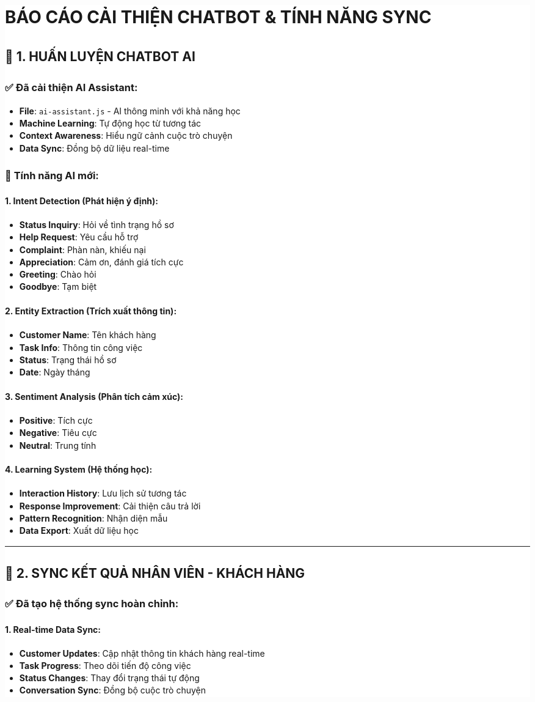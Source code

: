 # BÁO CÁO CẢI THIỆN CHATBOT & TÍNH NĂNG SYNC

## 🤖 1. HUẤN LUYỆN CHATBOT AI

### ✅ **Đã cải thiện AI Assistant:**
- **File**: `ai-assistant.js` - AI thông minh với khả năng học
- **Machine Learning**: Tự động học từ tương tác
- **Context Awareness**: Hiểu ngữ cảnh cuộc trò chuyện
- **Data Sync**: Đồng bộ dữ liệu real-time

### 🧠 **Tính năng AI mới:**

#### **1. Intent Detection (Phát hiện ý định):**
- **Status Inquiry**: Hỏi về tình trạng hồ sơ
- **Help Request**: Yêu cầu hỗ trợ
- **Complaint**: Phàn nàn, khiếu nại
- **Appreciation**: Cảm ơn, đánh giá tích cực
- **Greeting**: Chào hỏi
- **Goodbye**: Tạm biệt

#### **2. Entity Extraction (Trích xuất thông tin):**
- **Customer Name**: Tên khách hàng
- **Task Info**: Thông tin công việc
- **Status**: Trạng thái hồ sơ
- **Date**: Ngày tháng

#### **3. Sentiment Analysis (Phân tích cảm xúc):**
- **Positive**: Tích cực
- **Negative**: Tiêu cực
- **Neutral**: Trung tính

#### **4. Learning System (Hệ thống học):**
- **Interaction History**: Lưu lịch sử tương tác
- **Response Improvement**: Cải thiện câu trả lời
- **Pattern Recognition**: Nhận diện mẫu
- **Data Export**: Xuất dữ liệu học

---

## 🔗 2. SYNC KẾT QUẢ NHÂN VIÊN - KHÁCH HÀNG

### ✅ **Đã tạo hệ thống sync hoàn chỉnh:**

#### **1. Real-time Data Sync:**
- **Customer Updates**: Cập nhật thông tin khách hàng real-time
- **Task Progress**: Theo dõi tiến độ công việc
- **Status Changes**: Thay đổi trạng thái tự động
- **Conversation Sync**: Đồng bộ cuộc trò chuyện
